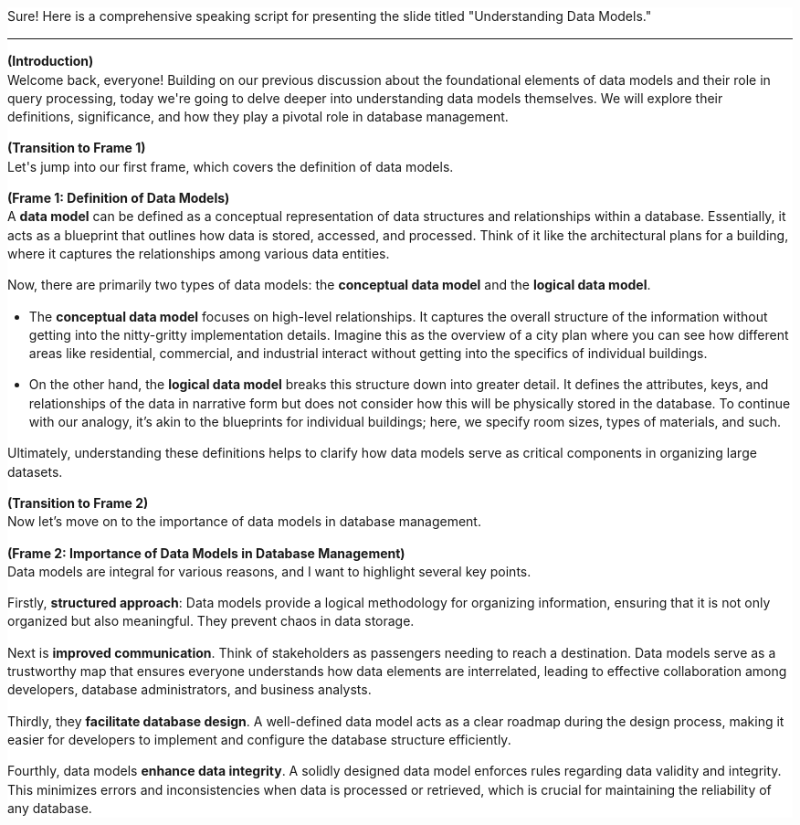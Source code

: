 Sure! Here is a comprehensive speaking script for presenting the slide titled "Understanding Data Models."

---

**(Introduction)**  
Welcome back, everyone! Building on our previous discussion about the foundational elements of data models and their role in query processing, today we're going to delve deeper into understanding data models themselves. We will explore their definitions, significance, and how they play a pivotal role in database management.

**(Transition to Frame 1)**  
Let's jump into our first frame, which covers the definition of data models.

**(Frame 1: Definition of Data Models)**  
A **data model** can be defined as a conceptual representation of data structures and relationships within a database. Essentially, it acts as a blueprint that outlines how data is stored, accessed, and processed. Think of it like the architectural plans for a building, where it captures the relationships among various data entities. 

Now, there are primarily two types of data models: the **conceptual data model** and the **logical data model**.

- The **conceptual data model** focuses on high-level relationships. It captures the overall structure of the information without getting into the nitty-gritty implementation details. Imagine this as the overview of a city plan where you can see how different areas like residential, commercial, and industrial interact without getting into the specifics of individual buildings.

- On the other hand, the **logical data model** breaks this structure down into greater detail. It defines the attributes, keys, and relationships of the data in narrative form but does not consider how this will be physically stored in the database. To continue with our analogy, it’s akin to the blueprints for individual buildings; here, we specify room sizes, types of materials, and such.

Ultimately, understanding these definitions helps to clarify how data models serve as critical components in organizing large datasets.  

**(Transition to Frame 2)**  
Now let’s move on to the importance of data models in database management.

**(Frame 2: Importance of Data Models in Database Management)**  
Data models are integral for various reasons, and I want to highlight several key points.

Firstly, **structured approach**: Data models provide a logical methodology for organizing information, ensuring that it is not only organized but also meaningful. They prevent chaos in data storage.

Next is **improved communication**. Think of stakeholders as passengers needing to reach a destination. Data models serve as a trustworthy map that ensures everyone understands how data elements are interrelated, leading to effective collaboration among developers, database administrators, and business analysts.

Thirdly, they **facilitate database design**. A well-defined data model acts as a clear roadmap during the design process, making it easier for developers to implement and configure the database structure efficiently.

Fourthly, data models **enhance data integrity**. A solidly designed data model enforces rules regarding data validity and integrity. This minimizes errors and inconsistencies when data is processed or retrieved, which is crucial for maintaining the reliability of any database.
